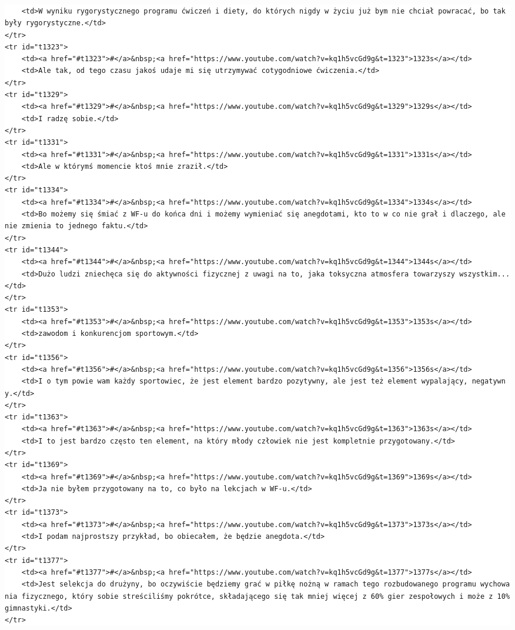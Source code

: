         <td>W wyniku rygorystycznego programu ćwiczeń i diety, do których nigdy w życiu już bym nie chciał powracać, bo tak były rygorystyczne.</td>
    </tr>
    <tr id="t1323">
        <td><a href="#t1323">#</a>&nbsp;<a href="https://www.youtube.com/watch?v=kq1h5vcGd9g&t=1323">1323s</a></td>
        <td>Ale tak, od tego czasu jakoś udaje mi się utrzymywać cotygodniowe ćwiczenia.</td>
    </tr>
    <tr id="t1329">
        <td><a href="#t1329">#</a>&nbsp;<a href="https://www.youtube.com/watch?v=kq1h5vcGd9g&t=1329">1329s</a></td>
        <td>I radzę sobie.</td>
    </tr>
    <tr id="t1331">
        <td><a href="#t1331">#</a>&nbsp;<a href="https://www.youtube.com/watch?v=kq1h5vcGd9g&t=1331">1331s</a></td>
        <td>Ale w którymś momencie ktoś mnie zraził.</td>
    </tr>
    <tr id="t1334">
        <td><a href="#t1334">#</a>&nbsp;<a href="https://www.youtube.com/watch?v=kq1h5vcGd9g&t=1334">1334s</a></td>
        <td>Bo możemy się śmiać z WF-u do końca dni i możemy wymieniać się anegdotami, kto to w co nie grał i dlaczego, ale nie zmienia to jednego faktu.</td>
    </tr>
    <tr id="t1344">
        <td><a href="#t1344">#</a>&nbsp;<a href="https://www.youtube.com/watch?v=kq1h5vcGd9g&t=1344">1344s</a></td>
        <td>Dużo ludzi zniechęca się do aktywności fizycznej z uwagi na to, jaka toksyczna atmosfera towarzyszy wszystkim...</td>
    </tr>
    <tr id="t1353">
        <td><a href="#t1353">#</a>&nbsp;<a href="https://www.youtube.com/watch?v=kq1h5vcGd9g&t=1353">1353s</a></td>
        <td>zawodom i konkurencjom sportowym.</td>
    </tr>
    <tr id="t1356">
        <td><a href="#t1356">#</a>&nbsp;<a href="https://www.youtube.com/watch?v=kq1h5vcGd9g&t=1356">1356s</a></td>
        <td>I o tym powie wam każdy sportowiec, że jest element bardzo pozytywny, ale jest też element wypalający, negatywny.</td>
    </tr>
    <tr id="t1363">
        <td><a href="#t1363">#</a>&nbsp;<a href="https://www.youtube.com/watch?v=kq1h5vcGd9g&t=1363">1363s</a></td>
        <td>I to jest bardzo często ten element, na który młody człowiek nie jest kompletnie przygotowany.</td>
    </tr>
    <tr id="t1369">
        <td><a href="#t1369">#</a>&nbsp;<a href="https://www.youtube.com/watch?v=kq1h5vcGd9g&t=1369">1369s</a></td>
        <td>Ja nie byłem przygotowany na to, co było na lekcjach w WF-u.</td>
    </tr>
    <tr id="t1373">
        <td><a href="#t1373">#</a>&nbsp;<a href="https://www.youtube.com/watch?v=kq1h5vcGd9g&t=1373">1373s</a></td>
        <td>I podam najprostszy przykład, bo obiecałem, że będzie anegdota.</td>
    </tr>
    <tr id="t1377">
        <td><a href="#t1377">#</a>&nbsp;<a href="https://www.youtube.com/watch?v=kq1h5vcGd9g&t=1377">1377s</a></td>
        <td>Jest selekcja do drużyny, bo oczywiście będziemy grać w piłkę nożną w ramach tego rozbudowanego programu wychowania fizycznego, który sobie streściliśmy pokrótce, składającego się tak mniej więcej z 60% gier zespołowych i może z 10% gimnastyki.</td>
    </tr>